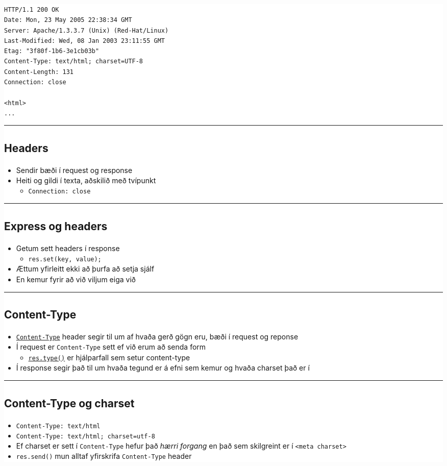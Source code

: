 ```
HTTP/1.1 200 OK
Date: Mon, 23 May 2005 22:38:34 GMT
Server: Apache/1.3.3.7 (Unix) (Red-Hat/Linux)
Last-Modified: Wed, 08 Jan 2003 23:11:55 GMT
Etag: "3f80f-1b6-3e1cb03b"
Content-Type: text/html; charset=UTF-8
Content-Length: 131
Connection: close

<html>
...
```

***

## Headers

* Sendir bæði í request og response
* Heiti og gildi í texta, aðskilið með tvípunkt
  - `Connection: close`

***

## Express og headers

* Getum sett headers í response
  - `res.set(key, value);`
* Ættum yfirleitt ekki að þurfa að setja sjálf
* En kemur fyrir að við viljum eiga við

***

## Content-Type

* [`Content-Type`](https://developer.mozilla.org/en-US/docs/Web/HTTP/Headers/Content-Type) header segir til um af hvaða gerð gögn eru, bæði í request og reponse
* Í request er `Content-Type` sett ef við erum að senda form
  - [`res.type()`](http://expressjs.com/en/4x/api.html#res.type) er hjálparfall sem setur content-type
* Í response segir það til um hvaða tegund er á efni sem kemur og hvaða charset það er í

***

## Content-Type og charset

* `Content-Type: text/html`
* `Content-Type: text/html; charset=utf-8`
* Ef charset er sett í `Content-Type` hefur það _hærri forgang_ en það sem skilgreint er í `<meta charset>`
* `res.send()` mun alltaf yfirskrifa `Content-Type` header
